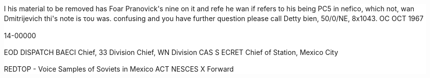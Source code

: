 I his material to be removed has Foar Pranovick's
nine on it and refe
he
wan
if
refers to his being PC5 in nefico, which
not, wan
Dmitrijevich
thi's note is του
was.
confusing and you have
further question please call Detty bien, 50/0/NE,
8x1043.
OC OCT 1967

14-00000

EOD
DISPATCH
BAECI
Chief, 33 Division
Chief, WN Division
CAS
S
ECRET
Chief of Station, Mexico City

REDTOP - Voice Samples of Soviets in Mexico
ACT NESCES
X
Forward
